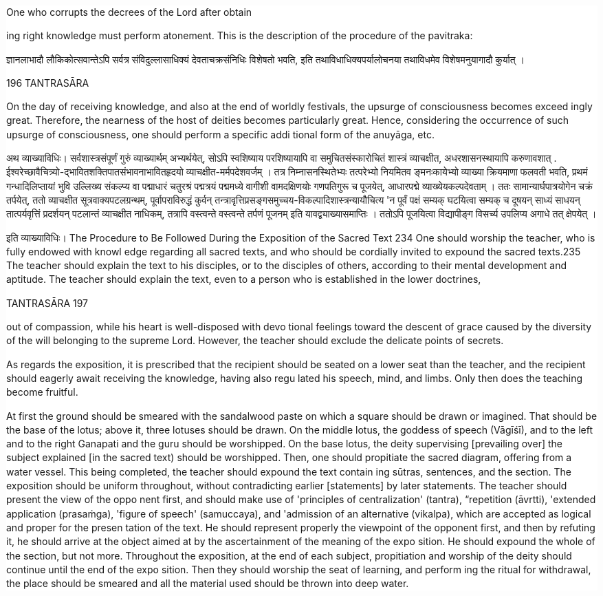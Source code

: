 One who corrupts the decrees of the Lord after obtain 

ing right knowledge must perform atonement. This is the description of the procedure of the pavitraka: 

ज्ञानलाभादौ लौकिकोत्सवान्तेऽपि सर्वत्र संविदुल्लासाधिक्यं देवताचक्रसंनिधिः विशेषतो भवति, इति तथाविधाधिक्यपर्यालोचनया तथाविधमेव विशेषमनुयागादौ कुर्यात् । 

196 TANTRASĀRA 

On the day of receiving knowledge, and also at the end of worldly festivals, the upsurge of consciousness becomes exceed ingly great. Therefore, the nearness of the host of deities becomes particularly great. Hence, considering the occurrence of such upsurge of consciousness, one should perform a specific addi tional form of the anuyāga, etc. 

अथ व्याख्याविधिः। सर्वशास्त्रसंपूर्णं गुरुं व्याख्यार्थम् अभ्यर्थयेत्, सोऽपि स्वशिष्याय परशिष्यायापि वा समुचितसंस्कारोचितं शास्त्रं व्याचक्षीत, अधरशासनस्थायापि करुणावशात् . ईश्वरेच्छावैचित्र्यो-द्भावितशक्तिपातसंभावनाभावितहृदयो व्याचक्षीत-मर्मपदेशवर्जम् । तत्र निम्नासनस्थितेभ्यः तत्परेभ्यो नियमितव ङ्मनःकायेभ्यो व्याख्या क्रियमाणा फलवती भवति, प्रथमं गन्धादिलिप्तायां भुवि उल्लिख्य संकल्प्य वा पद्माधारं चतुरश्रं पद्मत्रयं पद्ममध्ये वागीशी वामदक्षिणयोः गणपतिगुरू च पूजयेत्, आधारपद्मे व्याख्येयकल्पदेवताम् । ततः सामान्यार्घपात्रयोगेन चक्रं तर्पयेत्, ततो व्याचक्षीत सूत्रवाक्यपटलग्रन्थम्, पूर्वापराविरुद्धं कुर्वन् तन्त्रावृत्तिप्रसङ्गसमुच्चय-विकल्पादिशास्त्रन्यायौचित्य 'न पूर्वं पक्षं सम्यक् घटयित्वा सम्यक् च दूषयन् साध्यं साधयन् तात्पर्यवृत्तिं प्रदर्शयन् पटलान्तं व्याचक्षीत नाधिकम्, तत्रापि वस्त्वन्ते वस्त्वन्ते तर्पणं पूजनम् इति यावद्व्याख्यासमाप्तिः । ततोऽपि पूजयित्वा विद्यापीङ्ग विसर्च्य उपलिप्य अगाधे तत् क्षेपयेत् । 

इति व्याख्याविधिः। The Procedure to Be Followed During the Exposition of the Sacred Text 234 One should worship the teacher, who is fully endowed with knowl edge regarding all sacred texts, and who should be cordially invited to expound the sacred texts.235 The teacher should explain the text to his disciples, or to the disciples of others, according to their mental development and aptitude. The teacher should explain the text, even to a person who is established in the lower doctrines, 

TANTRASĀRA 197 

out of compassion, while his heart is well-disposed with devo tional feelings toward the descent of grace caused by the diversity of the will belonging to the supreme Lord. However, the teacher should exclude the delicate points of secrets. 

As regards the exposition, it is prescribed that the recipient should be seated on a lower seat than the teacher, and the recipient should eagerly await receiving the knowledge, having also regu lated his speech, mind, and limbs. Only then does the teaching become fruitful. 

At first the ground should be smeared with the sandalwood paste on which a square should be drawn or imagined. That should be the base of the lotus; above it, three lotuses should be drawn. On the middle lotus, the goddess of speech (Vāgīśī), and to the left and to the right Ganapati and the guru should be worshipped. On the base lotus, the deity supervising [prevailing over] the subject explained [in the sacred text) should be worshipped. Then, one should propitiate the sacred diagram, offering from a water vessel. This being completed, the teacher should expound the text contain ing sūtras, sentences, and the section. The exposition should be uniform throughout, without contradicting earlier [statements] by later statements. The teacher should present the view of the oppo nent first, and should make use of 'principles of centralization' (tantra), “repetition (āvrtti), 'extended application (prasaṁga), 'figure of speech' (samuccaya), and 'admission of an alternative (vikalpa), which are accepted as logical and proper for the presen tation of the text. He should represent properly the viewpoint of the opponent first, and then by refuting it, he should arrive at the object aimed at by the ascertainment of the meaning of the expo sition. He should expound the whole of the section, but not more. Throughout the exposition, at the end of each subject, propitiation and worship of the deity should continue until the end of the expo sition. Then they should worship the seat of learning, and perform ing the ritual for withdrawal, the place should be smeared and all the material used should be thrown into deep water. 
